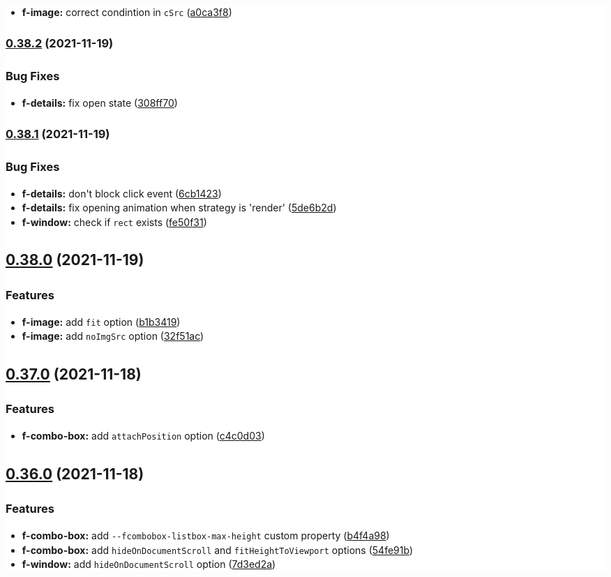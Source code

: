 * **f-image:** correct condintion in `cSrc` ([a0ca3f8](https://github.com/Fantom-foundation/Fantom-Vue-Components/commit/a0ca3f8d61281face473656331be8cb0dcec4d6c))

### [0.38.2](https://github.com/Fantom-foundation/Fantom-Vue-Components/compare/v0.38.1...v0.38.2) (2021-11-19)


### Bug Fixes

* **f-details:** fix open state ([308ff70](https://github.com/Fantom-foundation/Fantom-Vue-Components/commit/308ff7002e80c44a6e6685781f9520f5aebb24be))

### [0.38.1](https://github.com/Fantom-foundation/Fantom-Vue-Components/compare/v0.38.0...v0.38.1) (2021-11-19)


### Bug Fixes

* **f-details:** don't block click event ([6cb1423](https://github.com/Fantom-foundation/Fantom-Vue-Components/commit/6cb1423b47c28e7e7c35ca9bfa58758204809d60))
* **f-details:** fix opening animation when strategy is 'render' ([5de6b2d](https://github.com/Fantom-foundation/Fantom-Vue-Components/commit/5de6b2d2560a597de2f9199f0f2cdfbe839d2fc5))
* **f-window:** check if `rect` exists ([fe50f31](https://github.com/Fantom-foundation/Fantom-Vue-Components/commit/fe50f31a08f448644094cc09b43f95fb2f72e537))

## [0.38.0](https://github.com/Fantom-foundation/Fantom-Vue-Components/compare/v0.37.0...v0.38.0) (2021-11-19)


### Features

* **f-image:** add `fit` option ([b1b3419](https://github.com/Fantom-foundation/Fantom-Vue-Components/commit/b1b341951a20dab0132b5bf02be06482eb20a20b))
* **f-image:** add `noImgSrc` option ([32f51ac](https://github.com/Fantom-foundation/Fantom-Vue-Components/commit/32f51acb678298ff452c49d988eb91616efcf0bd))

## [0.37.0](https://github.com/Fantom-foundation/Fantom-Vue-Components/compare/v0.36.0...v0.37.0) (2021-11-18)


### Features

* **f-combo-box:** add `attachPosition` option ([c4c0d03](https://github.com/Fantom-foundation/Fantom-Vue-Components/commit/c4c0d03f788de7f99691e3b76e69137b5235edca))

## [0.36.0](https://github.com/Fantom-foundation/Fantom-Vue-Components/compare/v0.35.1...v0.36.0) (2021-11-18)


### Features

* **f-combo-box:** add `--fcombobox-listbox-max-height` custom property ([b4f4a98](https://github.com/Fantom-foundation/Fantom-Vue-Components/commit/b4f4a9871018ffb6e2da33327e7fa67692e1e76f))
* **f-combo-box:** add `hideOnDocumentScroll` and `fitHeightToViewport` options ([54fe91b](https://github.com/Fantom-foundation/Fantom-Vue-Components/commit/54fe91b5d3fbc826592323da83de5637eab5b2c2))
* **f-window:** add `hideOnDocumentScroll` option ([7d3ed2a](https://github.com/Fantom-foundation/Fantom-Vue-Components/commit/7d3ed2a7e6c6fb09016301529bf2adfe9b369642))
